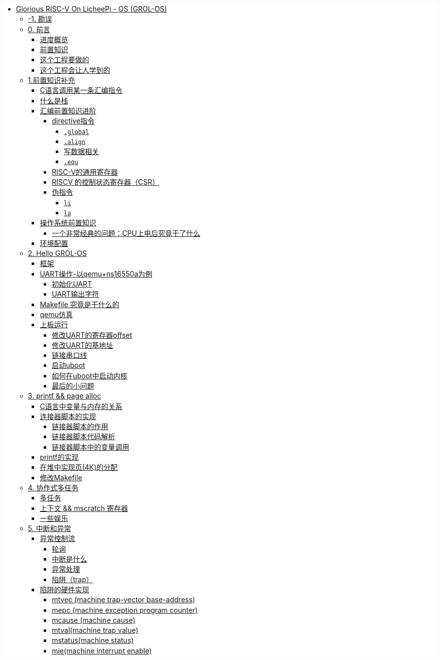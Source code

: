 - [Glorious RISC-V On LicheePi - OS (GROL-OS)](#glorious-risc-v-on-licheepi---os-grol-os)
  - [-1. 勘误](#-1-勘误)
  - [0. 前言](#0-前言)
    - [进度概览](#进度概览)
    - [前置知识](#前置知识)
    - [这个工程要做的](#这个工程要做的)
    - [这个工程会让人学到的](#这个工程会让人学到的)
  - [1.前置知识补充](#1前置知识补充)
    - [C语言调用某一条汇编指令](#c语言调用某一条汇编指令)
    - [什么是栈](#什么是栈)
    - [汇编前置知识进阶](#汇编前置知识进阶)
      - [directive指令](#directive指令)
        - [`.global`](#global)
        - [`.align`](#align)
        - [写数据相关](#写数据相关)
        - [`.equ`](#equ)
      - [RISC-V的通用寄存器](#risc-v的通用寄存器)
      - [RISCV 的控制状态寄存器（CSR）](#riscv-的控制状态寄存器csr)
      - [伪指令](#伪指令)
        - [`li`](#li)
        - [`la`](#la)
    - [操作系统前置知识](#操作系统前置知识)
      - [一个非常经典的问题：CPU上电后究竟干了什么](#一个非常经典的问题cpu上电后究竟干了什么)
    - [环境配置](#环境配置)
  - [2. Hello GROL-OS](#2-hello-grol-os)
    - [框架](#框架)
    - [UART操作-以qemu+ns16550a为例](#uart操作-以qemuns16550a为例)
      - [初始化UART](#初始化uart)
      - [UART输出字符](#uart输出字符)
    - [Makefile 究竟是干什么的](#makefile-究竟是干什么的)
    - [qemu仿真](#qemu仿真)
    - [上板运行](#上板运行)
      - [修改UART的寄存器offset](#修改uart的寄存器offset)
      - [修改UART的基地址](#修改uart的基地址)
      - [链接串口线](#链接串口线)
      - [启动uboot](#启动uboot)
      - [如何在uboot中启动内核](#如何在uboot中启动内核)
      - [最后的小问题](#最后的小问题)
  - [3. printf \&\& page alloc](#3-printf--page-alloc)
    - [C语言中变量与内存的关系](#c语言中变量与内存的关系)
    - [连接器脚本的实现](#连接器脚本的实现)
      - [链接器脚本的作用](#链接器脚本的作用)
      - [链接器脚本代码解析](#链接器脚本代码解析)
      - [链接器脚本中的变量调用](#链接器脚本中的变量调用)
    - [printf的实现](#printf的实现)
    - [在堆中实现页(4K)的分配](#在堆中实现页4k的分配)
    - [修改Makefile](#修改makefile)
  - [4. 协作式多任务](#4-协作式多任务)
    - [多任务](#多任务)
    - [上下文 \&\& mscratch 寄存器](#上下文--mscratch-寄存器)
    - [一些娱乐](#一些娱乐)
  - [5. 中断和异常](#5-中断和异常)
    - [异常控制流](#异常控制流)
      - [轮询](#轮询)
      - [中断是什么](#中断是什么)
      - [异常处理](#异常处理)
      - [陷阱（trap）](#陷阱trap)
    - [陷阱的硬件实现](#陷阱的硬件实现)
      - [mtvec  (machine trap-vector base-address)](#mtvec--machine-trap-vector-base-address)
      - [mepc  (machine exception program counter)](#mepc--machine-exception-program-counter)
      - [mcause (machine cause)](#mcause-machine-cause)
      - [mtval(machine trap value)](#mtvalmachine-trap-value)
      - [mstatus(machine status)](#mstatusmachine-status)
      - [mie(machine interrupt enable)](#miemachine-interrupt-enable)